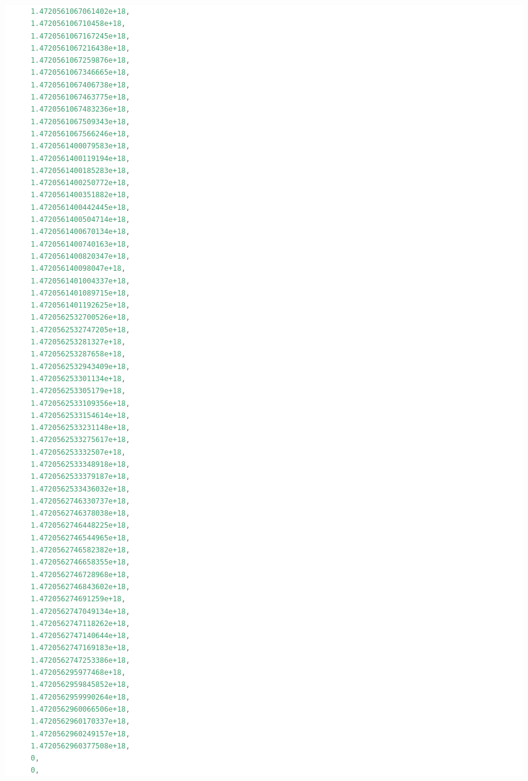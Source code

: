 ```Javascript
      1.4720561067061402e+18,
      1.472056106710458e+18,
      1.4720561067167245e+18,
      1.4720561067216438e+18,
      1.4720561067259876e+18,
      1.4720561067346665e+18,
      1.4720561067406738e+18,
      1.4720561067463775e+18,
      1.4720561067483236e+18,
      1.4720561067509343e+18,
      1.4720561067566246e+18,
      1.4720561400079583e+18,
      1.4720561400119194e+18,
      1.4720561400185283e+18,
      1.4720561400250772e+18,
      1.4720561400351882e+18,
      1.4720561400442445e+18,
      1.4720561400504714e+18,
      1.4720561400670134e+18,
      1.4720561400740163e+18,
      1.4720561400820347e+18,
      1.472056140098047e+18,
      1.4720561401004337e+18,
      1.4720561401089715e+18,
      1.4720561401192625e+18,
      1.4720562532700526e+18,
      1.4720562532747205e+18,
      1.472056253281327e+18,
      1.472056253287658e+18,
      1.4720562532943409e+18,
      1.472056253301134e+18,
      1.472056253305179e+18,
      1.4720562533109356e+18,
      1.4720562533154614e+18,
      1.4720562533231148e+18,
      1.4720562533275617e+18,
      1.472056253332507e+18,
      1.4720562533348918e+18,
      1.4720562533379187e+18,
      1.4720562533436032e+18,
      1.4720562746330737e+18,
      1.4720562746378038e+18,
      1.4720562746448225e+18,
      1.4720562746544965e+18,
      1.4720562746582382e+18,
      1.4720562746658355e+18,
      1.4720562746728968e+18,
      1.4720562746843602e+18,
      1.472056274691259e+18,
      1.4720562747049134e+18,
      1.4720562747118262e+18,
      1.4720562747140644e+18,
      1.4720562747169183e+18,
      1.4720562747253386e+18,
      1.472056295977468e+18,
      1.4720562959845852e+18,
      1.4720562959990264e+18,
      1.4720562960066506e+18,
      1.4720562960170337e+18,
      1.4720562960249157e+18,
      1.4720562960377508e+18,
      0,
      0,
```